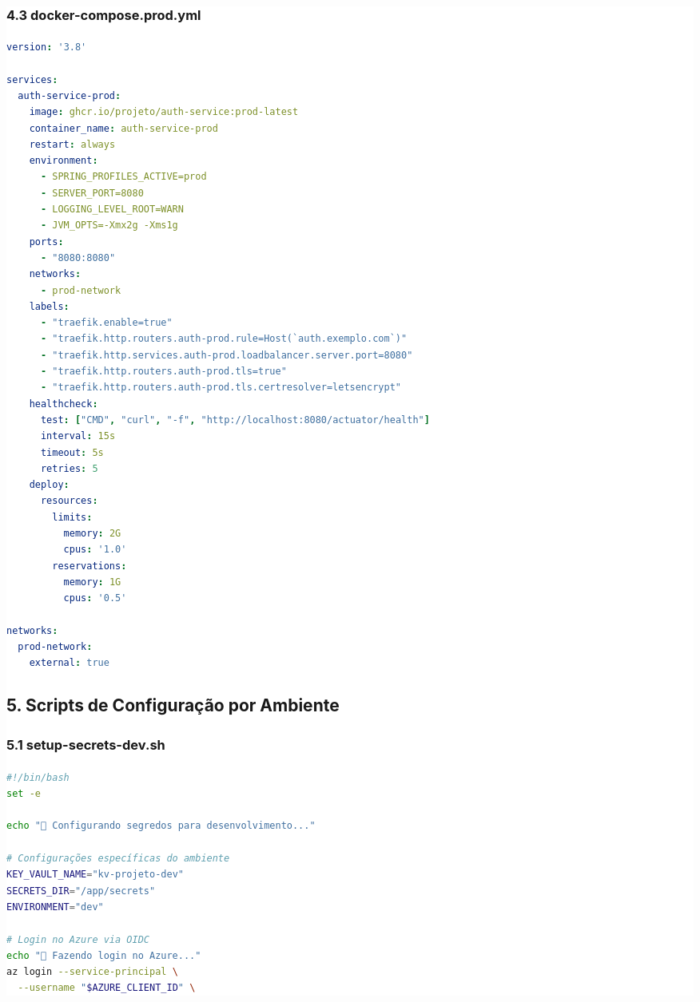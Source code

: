 ### 4.3 docker-compose.prod.yml

```yaml
version: '3.8'

services:
  auth-service-prod:
    image: ghcr.io/projeto/auth-service:prod-latest
    container_name: auth-service-prod
    restart: always
    environment:
      - SPRING_PROFILES_ACTIVE=prod
      - SERVER_PORT=8080
      - LOGGING_LEVEL_ROOT=WARN
      - JVM_OPTS=-Xmx2g -Xms1g
    ports:
      - "8080:8080"
    networks:
      - prod-network
    labels:
      - "traefik.enable=true"
      - "traefik.http.routers.auth-prod.rule=Host(`auth.exemplo.com`)"
      - "traefik.http.services.auth-prod.loadbalancer.server.port=8080"
      - "traefik.http.routers.auth-prod.tls=true"
      - "traefik.http.routers.auth-prod.tls.certresolver=letsencrypt"
    healthcheck:
      test: ["CMD", "curl", "-f", "http://localhost:8080/actuator/health"]
      interval: 15s
      timeout: 5s
      retries: 5
    deploy:
      resources:
        limits:
          memory: 2G
          cpus: '1.0'
        reservations:
          memory: 1G
          cpus: '0.5'

networks:
  prod-network:
    external: true
```

## 5. Scripts de Configuração por Ambiente

### 5.1 setup-secrets-dev.sh

```bash
#!/bin/bash
set -e

echo "🔧 Configurando segredos para desenvolvimento..."

# Configurações específicas do ambiente
KEY_VAULT_NAME="kv-projeto-dev"
SECRETS_DIR="/app/secrets"
ENVIRONMENT="dev"

# Login no Azure via OIDC
echo "🔐 Fazendo login no Azure..."
az login --service-principal \
  --username "$AZURE_CLIENT_ID" \
```